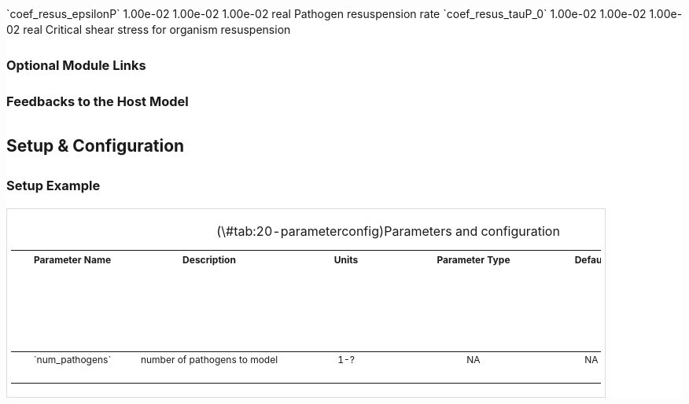    <td style="text-align:center;min-width: 6em; background-color: white !important;"> `coef_resus_epsilonP` </td>
   <td style="text-align:center;min-width: 4em; background-color: white !important;"> 1.00e-02 </td>
   <td style="text-align:center;min-width: 4em; background-color: white !important;"> 1.00e-02 </td>
   <td style="text-align:center;min-width: 4em; background-color: white !important;"> 1.00e-02 </td>
   <td style="text-align:center;min-width: 4em; background-color: white !important;"> real </td>
   <td style="text-align:center;min-width: 7em; background-color: white !important;"> Pathogen resuspension rate </td>
   <td style="text-align:center;min-width: 4em; background-color: white !important;">  </td>
  </tr>
  <tr>
   <td style="text-align:center;min-width: 6em; background-color: white !important;"> `coef_resus_tauP_0` </td>
   <td style="text-align:center;min-width: 4em; background-color: white !important;"> 1.00e-02 </td>
   <td style="text-align:center;min-width: 4em; background-color: white !important;"> 1.00e-02 </td>
   <td style="text-align:center;min-width: 4em; background-color: white !important;"> 1.00e-02 </td>
   <td style="text-align:center;min-width: 4em; background-color: white !important;"> real </td>
   <td style="text-align:center;min-width: 7em; background-color: white !important;"> Critical shear stress for organism resuspension </td>
   <td style="text-align:center;min-width: 4em; background-color: white !important;">  </td>
  </tr>
</tbody>
</table></div>
</center>

###	Optional Module Links
###	Feedbacks to the Host Model
## Setup & Configuration

### Setup Example

<div style="border: 1px solid #ddd; padding: 5px; overflow-x: scroll; width:750px; "><table class="table table-hover" style="font-size: 12px; width: auto !important; margin-left: auto; margin-right: auto;">
<caption style="font-size: initial !important;">(\#tab:20-parameterconfig)Parameters and configuration</caption>
 <thead>
  <tr>
   <th style="text-align:center;"> Parameter Name </th>
   <th style="text-align:center;"> Description </th>
   <th style="text-align:center;"> Units </th>
   <th style="text-align:center;"> Parameter Type </th>
   <th style="text-align:center;"> Default </th>
   <th style="text-align:center;"> Typical Range </th>
   <th style="text-align:center;"> Comment </th>
  </tr>
 </thead>
<tbody>
  <tr>
   <td style="text-align:center;min-width: 12em; background-color: white !important;"> `num_pathogens` </td>
   <td style="text-align:center;min-width: 15em; background-color: white !important;"> number of pathogens to model </td>
   <td style="text-align:center;min-width: 12em; background-color: white !important;"> 1-? </td>
   <td style="text-align:center;min-width: 13em; background-color: white !important;"> NA </td>
   <td style="text-align:center;min-width: 10em; background-color: white !important;"> NA </td>
   <td style="text-align:center;min-width: 10em; background-color: white !important;"> NA </td>
   <td style="text-align:center;background-color: white !important;"> NA </td>
  </tr>
</tbody>
</table></div>
